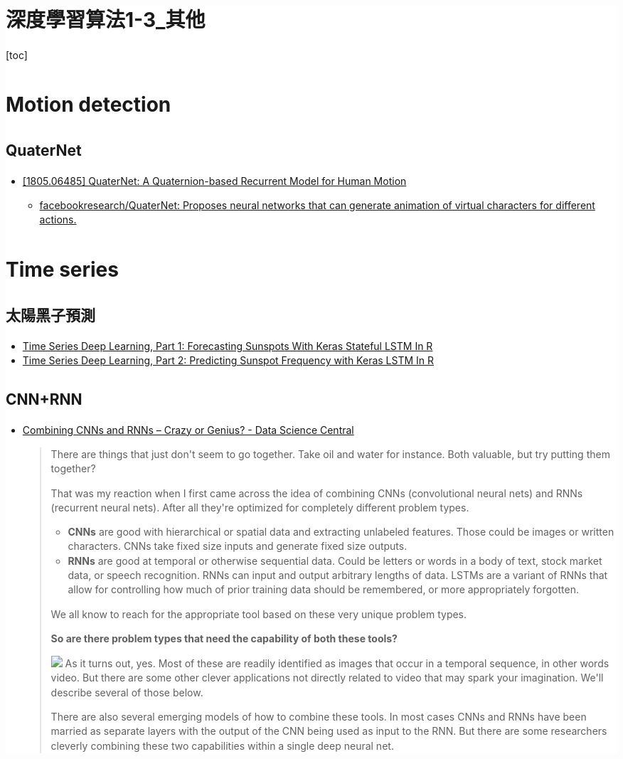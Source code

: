 # 深度學習算法1-3_其他

[toc]
 


# Motion detection

## QuaterNet

- [[1805.06485] QuaterNet: A Quaternion-based Recurrent Model for Human Motion](https://arxiv.org/abs/1805.06485)

    - [facebookresearch/QuaterNet: Proposes neural networks that can generate animation of virtual characters for different actions.](https://github.com/facebookresearch/QuaterNet)

# Time series

## 太陽黑子預測

- [Time Series Deep Learning, Part 1: Forecasting Sunspots With Keras Stateful LSTM In R](http://www.business-science.io/timeseries-analysis/2018/04/18/keras-lstm-sunspots-time-series-prediction.html)
- [Time Series Deep Learning, Part 2: Predicting Sunspot Frequency with Keras LSTM In R](http://www.business-science.io/timeseries-analysis/2018/07/01/keras-lstm-sunspots-part2.html)

## CNN+RNN

- [Combining CNNs and RNNs – Crazy or Genius? - Data Science Central](https://www.datasciencecentral.com/profiles/blogs/combining-cnns-and-rnns-crazy-or-genius)

    > There are things that just don't seem to go together.  Take oil and water for instance.  Both valuable, but try putting them together? 
    > 
    > That was my reaction when I first came across the idea of combining CNNs (convolutional neural nets) and RNNs (recurrent neural nets).  After all they're optimized for completely different problem types.
    > 
    > -   **CNNs** are good with hierarchical or spatial data and extracting unlabeled features. Those could be images or written characters.  CNNs take fixed size inputs and generate fixed size outputs.
    > -   **RNNs** are good at temporal or otherwise sequential data. Could be letters or words in a body of text, stock market data, or speech recognition.  RNNs can input and output arbitrary lengths of data.  LSTMs are a variant of RNNs that allow for controlling how much of prior training data should be remembered, or more appropriately forgotten.
    > 
    > We all know to reach for the appropriate tool based on these very unique problem types.
    > 
    > **So are there problem types that need the capability of both these tools?**
    > 
    > [![](https://api.ning.com/files/2sIBZeVc-HK0kJHviuClGiSw2rukTzwuMt0i33WB69KvR6Xww9TrrLbguqPYL7HmHhwGMQ7FifHWrLjVj5F-8HQO9AjpV0xM/CRFCNNRNNFusion.png?width=250)](https://api.ning.com/files/2sIBZeVc-HK0kJHviuClGiSw2rukTzwuMt0i33WB69KvR6Xww9TrrLbguqPYL7HmHhwGMQ7FifHWrLjVj5F-8HQO9AjpV0xM/CRFCNNRNNFusion.png)
    > As it turns out, yes.  Most of these are readily identified as images that occur in a temporal sequence, in other words video.  But there are some other clever applications not directly related to video that may spark your imagination.  We'll describe several of those below.
    > 
    > There are also several emerging models of how to combine these tools.  In most cases CNNs and RNNs have been married as separate layers with the output of the CNN being used as input to the RNN.  But there are some researchers cleverly combining these two capabilities within a single deep neural net. 